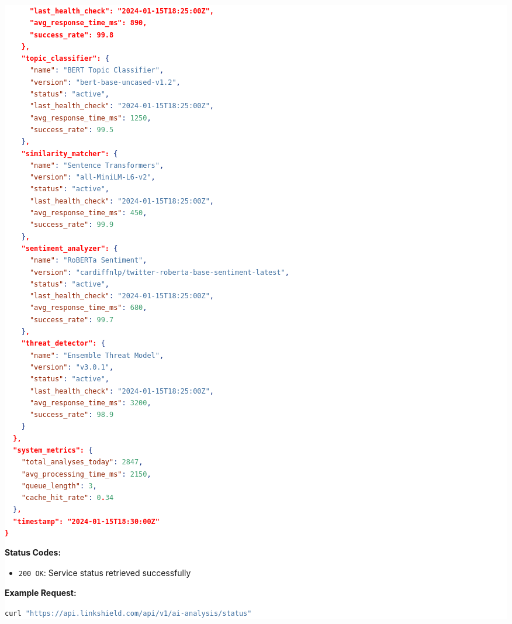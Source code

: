 ```json
      "last_health_check": "2024-01-15T18:25:00Z",
      "avg_response_time_ms": 890,
      "success_rate": 99.8
    },
    "topic_classifier": {
      "name": "BERT Topic Classifier",
      "version": "bert-base-uncased-v1.2",
      "status": "active",
      "last_health_check": "2024-01-15T18:25:00Z",
      "avg_response_time_ms": 1250,
      "success_rate": 99.5
    },
    "similarity_matcher": {
      "name": "Sentence Transformers",
      "version": "all-MiniLM-L6-v2",
      "status": "active",
      "last_health_check": "2024-01-15T18:25:00Z",
      "avg_response_time_ms": 450,
      "success_rate": 99.9
    },
    "sentiment_analyzer": {
      "name": "RoBERTa Sentiment",
      "version": "cardiffnlp/twitter-roberta-base-sentiment-latest",
      "status": "active",
      "last_health_check": "2024-01-15T18:25:00Z",
      "avg_response_time_ms": 680,
      "success_rate": 99.7
    },
    "threat_detector": {
      "name": "Ensemble Threat Model",
      "version": "v3.0.1",
      "status": "active",
      "last_health_check": "2024-01-15T18:25:00Z",
      "avg_response_time_ms": 3200,
      "success_rate": 98.9
    }
  },
  "system_metrics": {
    "total_analyses_today": 2847,
    "avg_processing_time_ms": 2150,
    "queue_length": 3,
    "cache_hit_rate": 0.34
  },
  "timestamp": "2024-01-15T18:30:00Z"
}
```

**Status Codes:**
- `200 OK`: Service status retrieved successfully

**Example Request:**
```bash
curl "https://api.linkshield.com/api/v1/ai-analysis/status"
```
